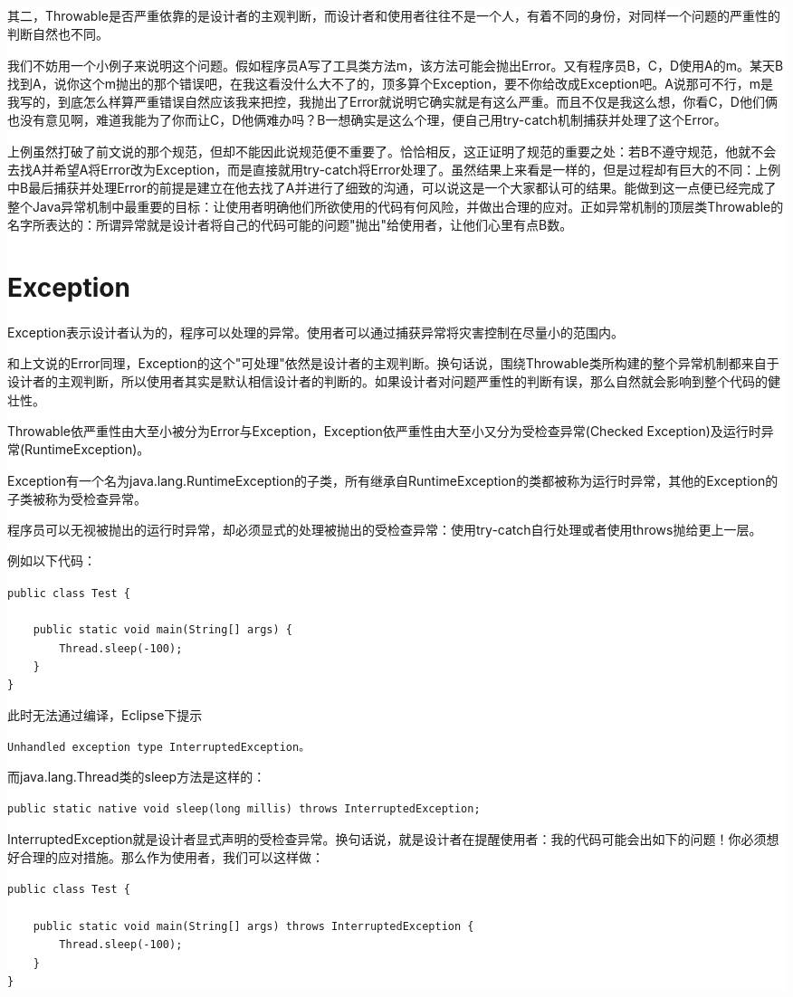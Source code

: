 其二，Throwable是否严重依靠的是设计者的主观判断，而设计者和使用者往往不是一个人，有着不同的身份，对同样一个问题的严重性的判断自然也不同。

我们不妨用一个小例子来说明这个问题。假如程序员A写了工具类方法m，该方法可能会抛出Error。又有程序员B，C，D使用A的m。某天B找到A，说你这个m抛出的那个错误吧，在我这看没什么大不了的，顶多算个Exception，要不你给改成Exception吧。A说那可不行，m是我写的，到底怎么样算严重错误自然应该我来把控，我抛出了Error就说明它确实就是有这么严重。而且不仅是我这么想，你看C，D他们俩也没有意见啊，难道我能为了你而让C，D他俩难办吗？B一想确实是这么个理，便自己用try-catch机制捕获并处理了这个Error。

上例虽然打破了前文说的那个规范，但却不能因此说规范便不重要了。恰恰相反，这正证明了规范的重要之处：若B不遵守规范，他就不会去找A并希望A将Error改为Exception，而是直接就用try-catch将Error处理了。虽然结果上来看是一样的，但是过程却有巨大的不同：上例中B最后捕获并处理Error的前提是建立在他去找了A并进行了细致的沟通，可以说这是一个大家都认可的结果。能做到这一点便已经完成了整个Java异常机制中最重要的目标：让使用者明确他们所欲使用的代码有何风险，并做出合理的应对。正如异常机制的顶层类Throwable的名字所表达的：所谓异常就是设计者将自己的代码可能的问题"抛出"给使用者，让他们心里有点B数。

# Exception

Exception表示设计者认为的，程序可以处理的异常。使用者可以通过捕获异常将灾害控制在尽量小的范围内。

和上文说的Error同理，Exception的这个"可处理"依然是设计者的主观判断。换句话说，围绕Throwable类所构建的整个异常机制都来自于设计者的主观判断，所以使用者其实是默认相信设计者的判断的。如果设计者对问题严重性的判断有误，那么自然就会影响到整个代码的健壮性。

Throwable依严重性由大至小被分为Error与Exception，Exception依严重性由大至小又分为受检查异常(Checked Exception)及运行时异常(RuntimeException)。

Exception有一个名为java.lang.RuntimeException的子类，所有继承自RuntimeException的类都被称为运行时异常，其他的Exception的子类被称为受检查异常。

程序员可以无视被抛出的运行时异常，却必须显式的处理被抛出的受检查异常：使用try-catch自行处理或者使用throws抛给更上一层。

例如以下代码：

```
public class Test {

    public static void main(String[] args) {
        Thread.sleep(-100);
    }
}
```

此时无法通过编译，Eclipse下提示

```
Unhandled exception type InterruptedException。
```

而java.lang.Thread类的sleep方法是这样的：

```
public static native void sleep(long millis) throws InterruptedException;
```

InterruptedException就是设计者显式声明的受检查异常。换句话说，就是设计者在提醒使用者：我的代码可能会出如下的问题！你必须想好合理的应对措施。那么作为使用者，我们可以这样做：

```
public class Test {

    public static void main(String[] args) throws InterruptedException {
        Thread.sleep(-100);
    }
}
```
